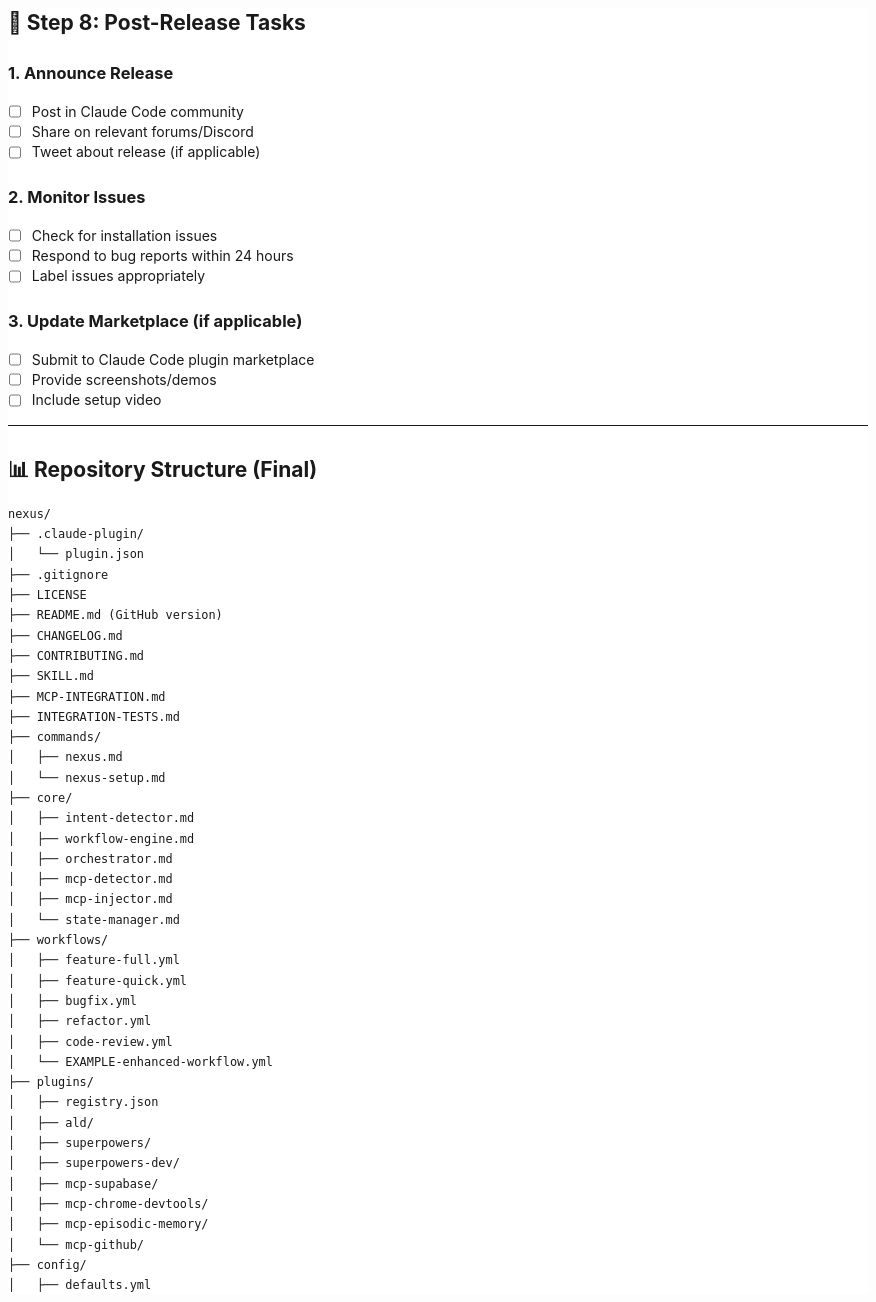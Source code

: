 
## 🎯 Step 8: Post-Release Tasks

### 1. Announce Release
- [ ] Post in Claude Code community
- [ ] Share on relevant forums/Discord
- [ ] Tweet about release (if applicable)

### 2. Monitor Issues
- [ ] Check for installation issues
- [ ] Respond to bug reports within 24 hours
- [ ] Label issues appropriately

### 3. Update Marketplace (if applicable)
- [ ] Submit to Claude Code plugin marketplace
- [ ] Provide screenshots/demos
- [ ] Include setup video

---

## 📊 Repository Structure (Final)

```
nexus/
├── .claude-plugin/
│   └── plugin.json
├── .gitignore
├── LICENSE
├── README.md (GitHub version)
├── CHANGELOG.md
├── CONTRIBUTING.md
├── SKILL.md
├── MCP-INTEGRATION.md
├── INTEGRATION-TESTS.md
├── commands/
│   ├── nexus.md
│   └── nexus-setup.md
├── core/
│   ├── intent-detector.md
│   ├── workflow-engine.md
│   ├── orchestrator.md
│   ├── mcp-detector.md
│   ├── mcp-injector.md
│   └── state-manager.md
├── workflows/
│   ├── feature-full.yml
│   ├── feature-quick.yml
│   ├── bugfix.yml
│   ├── refactor.yml
│   ├── code-review.yml
│   └── EXAMPLE-enhanced-workflow.yml
├── plugins/
│   ├── registry.json
│   ├── ald/
│   ├── superpowers/
│   ├── superpowers-dev/
│   ├── mcp-supabase/
│   ├── mcp-chrome-devtools/
│   ├── mcp-episodic-memory/
│   └── mcp-github/
├── config/
│   ├── defaults.yml
```